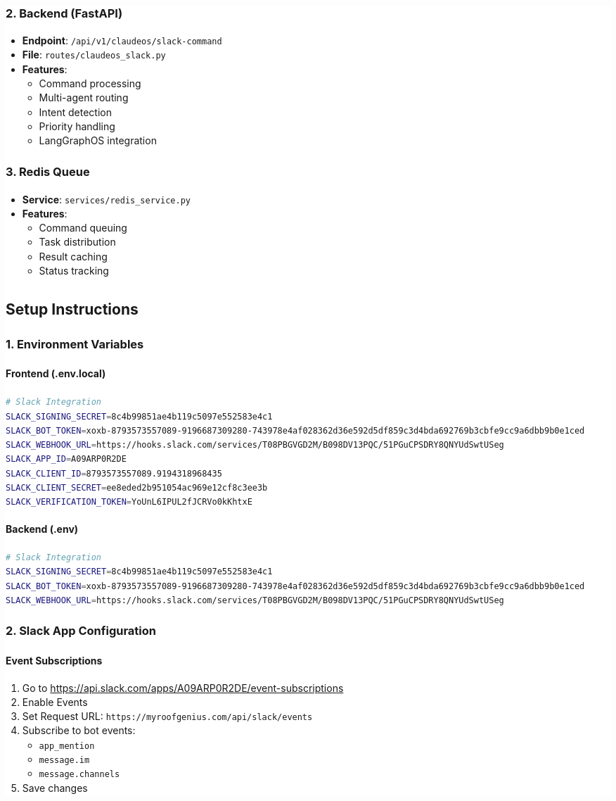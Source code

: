 ### 2. Backend (FastAPI)
- **Endpoint**: `/api/v1/claudeos/slack-command`
- **File**: `routes/claudeos_slack.py`
- **Features**:
  - Command processing
  - Multi-agent routing
  - Intent detection
  - Priority handling
  - LangGraphOS integration

### 3. Redis Queue
- **Service**: `services/redis_service.py`
- **Features**:
  - Command queuing
  - Task distribution
  - Result caching
  - Status tracking

## Setup Instructions

### 1. Environment Variables

#### Frontend (.env.local)
```bash
# Slack Integration
SLACK_SIGNING_SECRET=8c4b99851ae4b119c5097e552583e4c1
SLACK_BOT_TOKEN=xoxb-8793573557089-9196687309280-743978e4af028362d36e592d5df859c3d4bda692769b3cbfe9cc9a6dbb9b0e1ced
SLACK_WEBHOOK_URL=https://hooks.slack.com/services/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
SLACK_APP_ID=A09ARP0R2DE
SLACK_CLIENT_ID=8793573557089.9194318968435
SLACK_CLIENT_SECRET=ee8eded2b951054ac969e12cf8c3ee3b
SLACK_VERIFICATION_TOKEN=YoUnL6IPUL2fJCRVo0kKhtxE
```

#### Backend (.env)
```bash
# Slack Integration
SLACK_SIGNING_SECRET=8c4b99851ae4b119c5097e552583e4c1
SLACK_BOT_TOKEN=xoxb-8793573557089-9196687309280-743978e4af028362d36e592d5df859c3d4bda692769b3cbfe9cc9a6dbb9b0e1ced
SLACK_WEBHOOK_URL=https://hooks.slack.com/services/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
```

### 2. Slack App Configuration

#### Event Subscriptions
1. Go to https://api.slack.com/apps/A09ARP0R2DE/event-subscriptions
2. Enable Events
3. Set Request URL: `https://myroofgenius.com/api/slack/events`
4. Subscribe to bot events:
   - `app_mention`
   - `message.im`
   - `message.channels`
5. Save changes
